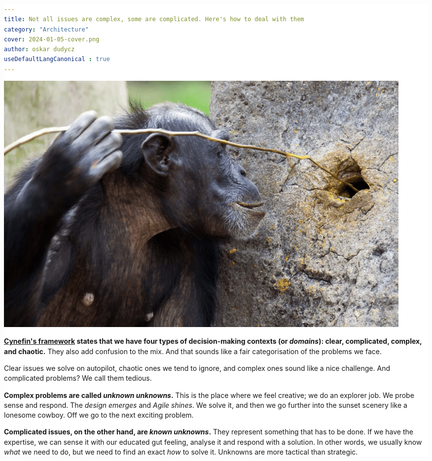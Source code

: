 ```yaml
---
title: Not all issues are complex, some are complicated. Here's how to deal with them
category: "Architecture"
cover: 2024-01-05-cover.png
author: oskar dudycz
useDefaultLangCanonical : true
---
```


![cover](2024-01-05-cover.png)

**[Cynefin's framework](https://en.wikipedia.org/wiki/Cynefin_framework) states that we have four types of decision-making contexts (or _domains_):  clear, complicated, complex, and chaotic.** They also add confusion to the mix. And that sounds like a fair categorisation of the problems we face. 

Clear issues we solve on autopilot, chaotic ones we tend to ignore, and complex ones sound like a nice challenge. And complicated problems? We call them tedious.

**Complex problems are called _unknown unknowns_.** This is the place where we feel creative; we do an explorer job. We probe sense and respond. The _design emerges_ and _Agile shines_. We solve it, and then we go further into the sunset scenery like a lonesome cowboy. Off we go to the next exciting problem.

**Complicated issues, on the other hand, are _known unknowns_.** They represent something that has to be done. If we have the expertise, we can sense it with our educated gut feeling, analyse it and respond with a solution. In other words, we usually know _what_ we need to do, but we need to find an exact _how_ to solve it. Unknowns are more tactical than strategic.
